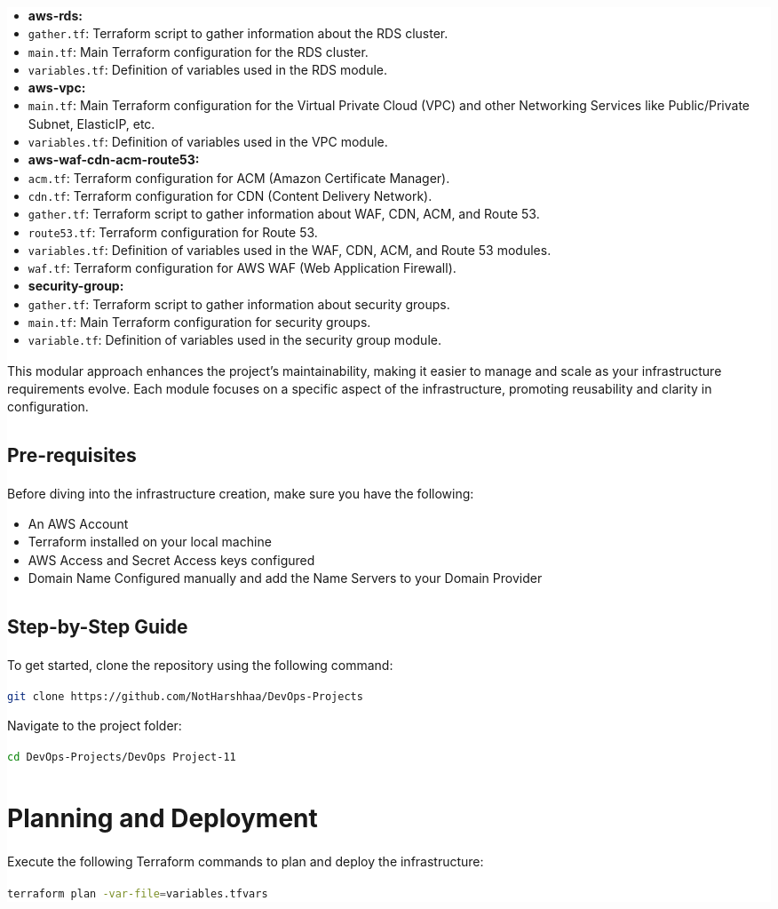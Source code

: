 - **aws-rds:**
- `gather.tf`: Terraform script to gather information about the RDS cluster.
- `main.tf`: Main Terraform configuration for the RDS cluster.
- `variables.tf`: Definition of variables used in the RDS module.
- **aws-vpc:**
- `main.tf`: Main Terraform configuration for the Virtual Private Cloud (VPC) and other Networking Services like Public/Private Subnet, ElasticIP, etc.
- `variables.tf`: Definition of variables used in the VPC module.
- **aws-waf-cdn-acm-route53:**
- `acm.tf`: Terraform configuration for ACM (Amazon Certificate Manager).
- `cdn.tf`: Terraform configuration for CDN (Content Delivery Network).
- `gather.tf`: Terraform script to gather information about WAF, CDN, ACM, and Route 53.
- `route53.tf`: Terraform configuration for Route 53.
- `variables.tf`: Definition of variables used in the WAF, CDN, ACM, and Route 53 modules.
- `waf.tf`: Terraform configuration for AWS WAF (Web Application Firewall).
- **security-group:**
- `gather.tf`: Terraform script to gather information about security groups.
- `main.tf`: Main Terraform configuration for security groups.
- `variable.tf`: Definition of variables used in the security group module.

This modular approach enhances the project’s maintainability, making it easier to manage and scale as your infrastructure requirements evolve. Each module focuses on a specific aspect of the infrastructure, promoting reusability and clarity in configuration.

## **Pre-requisites**

Before diving into the infrastructure creation, make sure you have the following:

- An AWS Account
- Terraform installed on your local machine
- AWS Access and Secret Access keys configured
- Domain Name Configured manually and add the Name Servers to your Domain Provider

## **Step-by-Step Guide**

To get started, clone the repository using the following command:

```bash
git clone https://github.com/NotHarshhaa/DevOps-Projects
```

Navigate to the project folder:

```bash
cd DevOps-Projects/DevOps Project-11
```

# **Planning and Deployment**

Execute the following Terraform commands to plan and deploy the infrastructure:

```bash
terraform plan -var-file=variables.tfvars
```
